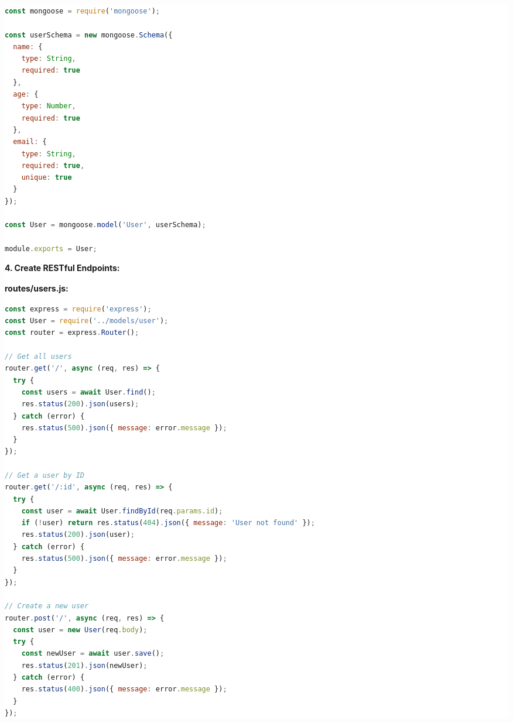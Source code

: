    ```javascript
   const mongoose = require('mongoose');

   const userSchema = new mongoose.Schema({
     name: {
       type: String,
       required: true
     },
     age: {
       type: Number,
       required: true
     },
     email: {
       type: String,
       required: true,
       unique: true
     }
   });

   const User = mongoose.model('User', userSchema);

   module.exports = User;
   ```

   **4. Create RESTful Endpoints:**

   **routes/users.js:**

   ```javascript
   const express = require('express');
   const User = require('../models/user');
   const router = express.Router();

   // Get all users
   router.get('/', async (req, res) => {
     try {
       const users = await User.find();
       res.status(200).json(users);
     } catch (error) {
       res.status(500).json({ message: error.message });
     }
   });

   // Get a user by ID
   router.get('/:id', async (req, res) => {
     try {
       const user = await User.findById(req.params.id);
       if (!user) return res.status(404).json({ message: 'User not found' });
       res.status(200).json(user);
     } catch (error) {
       res.status(500).json({ message: error.message });
     }
   });

   // Create a new user
   router.post('/', async (req, res) => {
     const user = new User(req.body);
     try {
       const newUser = await user.save();
       res.status(201).json(newUser);
     } catch (error) {
       res.status(400).json({ message: error.message });
     }
   });

   ```